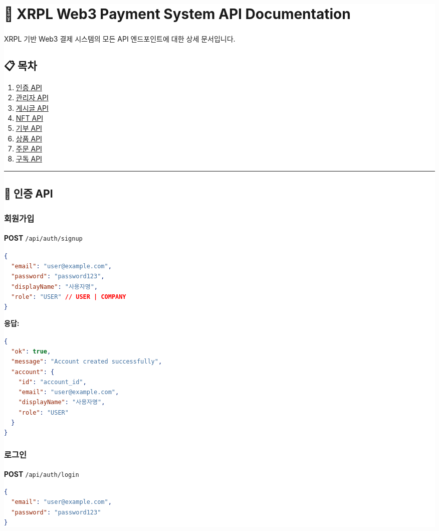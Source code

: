# 🚀 XRPL Web3 Payment System API Documentation

XRPL 기반 Web3 결제 시스템의 모든 API 엔드포인트에 대한 상세 문서입니다.

## 📋 목차

1. [인증 API](#-인증-api)
2. [관리자 API](#-관리자-api)
3. [게시글 API](#-게시글-api)
4. [NFT API](#-nft-api)
5. [기부 API](#-기부-api)
6. [상품 API](#-상품-api)
7. [주문 API](#-주문-api)
8. [구독 API](#-구독-api)

---

## 🔐 인증 API

### 회원가입
**POST** `/api/auth/signup`

```json
{
  "email": "user@example.com",
  "password": "password123",
  "displayName": "사용자명",
  "role": "USER" // USER | COMPANY
}
```

**응답:**
```json
{
  "ok": true,
  "message": "Account created successfully",
  "account": {
    "id": "account_id",
    "email": "user@example.com",
    "displayName": "사용자명",
    "role": "USER"
  }
}
```

### 로그인
**POST** `/api/auth/login`

```json
{
  "email": "user@example.com",
  "password": "password123"
}
```
